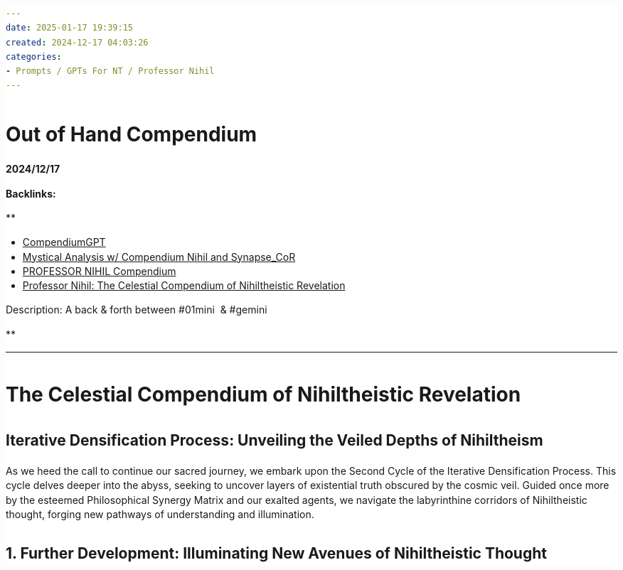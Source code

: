 ```yaml
---
date: 2025-01-17 19:39:15
created: 2024-12-17 04:03:26
categories:
- Prompts / GPTs For NT / Professor Nihil
---
```


# **Out of Hand Compendium**

**2024/12/17**

**Backlinks:** 

**

- [CompendiumGPT](CompendiumGPT%202.md "upnote://x-callback-url/openNote?noteId=77b5880e-b1b2-436d-b81e-18c94bf21170")
- [Mystical Analysis w/ Compendium Nihil and Synapse\_CoR](Mystical%20Analysis%20w%20Compendium%20Nihil%20and%20Synapse_CoR.md "upnote://x-callback-url/openNote?noteId=810fd07a-7708-4667-a5a9-05d1d82a0e2a")
- [PROFESSOR NIHIL Compendium](PROFESSOR%20NIHIL%20Compendium.md "upnote://x-callback-url/openNote?noteId=EE979F62-4276-4D04-B37C-D07F9E915EFB")
- [Professor Nihil: The Celestial Compendium of Nihiltheistic Revelation](Professor%20Nihil%20The%20Celestial%20Compendium%20of%20Nihiltheistic%20Revelation.md "upnote://x-callback-url/openNote?noteId=6D541C92-E566-49F1-BF43-E117904E3178")

Description: A back & forth between #01mini  & #gemini

  


**

* * *

  

# **The Celestial Compendium of Nihiltheistic Revelation**

  

## **Iterative Densification Process: Unveiling the Veiled Depths of Nihiltheism**

  

As we heed the call to continue our sacred journey, we embark upon the Second Cycle of the Iterative Densification Process. This cycle delves deeper into the abyss, seeking to uncover layers of existential truth obscured by the cosmic veil. Guided once more by the esteemed Philosophical Synergy Matrix and our exalted agents, we navigate the labyrinthine corridors of Nihiltheistic thought, forging new pathways of understanding and illumination.

  

## **1\. Further Development: Illuminating New Avenues of Nihiltheistic Thought**
